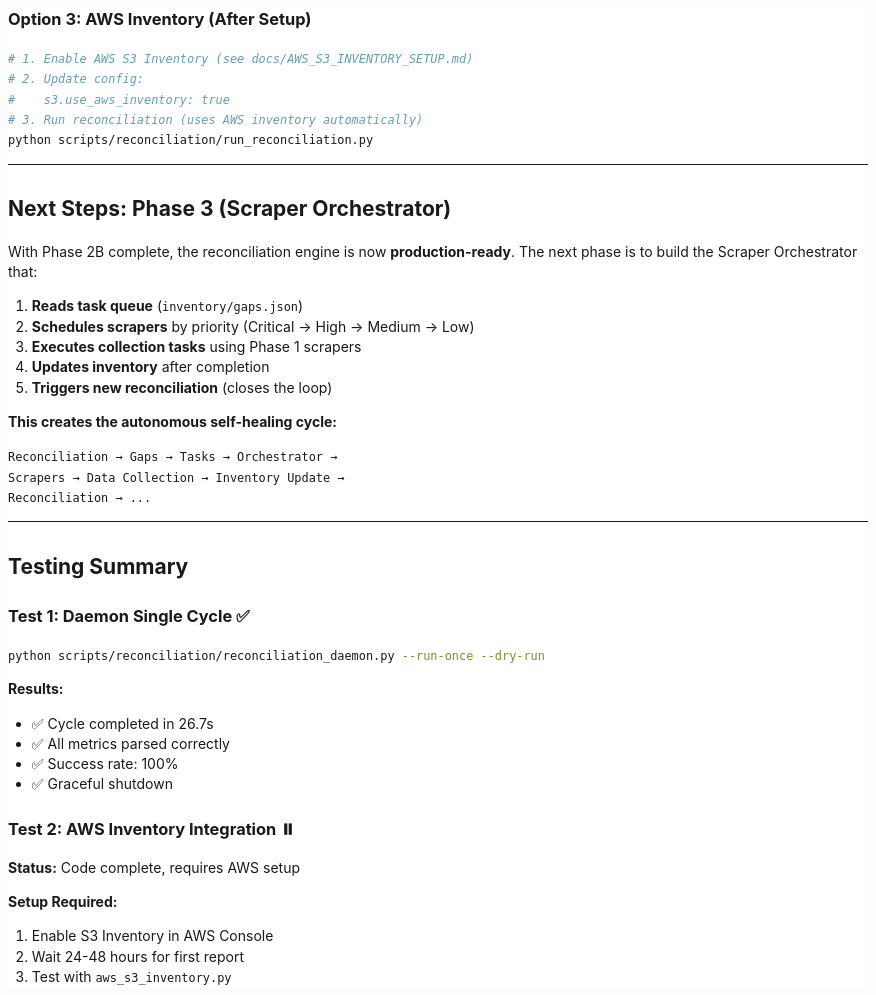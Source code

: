 ### Option 3: AWS Inventory (After Setup)

```bash
# 1. Enable AWS S3 Inventory (see docs/AWS_S3_INVENTORY_SETUP.md)
# 2. Update config:
#    s3.use_aws_inventory: true
# 3. Run reconciliation (uses AWS inventory automatically)
python scripts/reconciliation/run_reconciliation.py
```

---

## Next Steps: Phase 3 (Scraper Orchestrator)

With Phase 2B complete, the reconciliation engine is now **production-ready**. The next phase is to build the Scraper Orchestrator that:

1. **Reads task queue** (`inventory/gaps.json`)
2. **Schedules scrapers** by priority (Critical → High → Medium → Low)
3. **Executes collection tasks** using Phase 1 scrapers
4. **Updates inventory** after completion
5. **Triggers new reconciliation** (closes the loop)

**This creates the autonomous self-healing cycle:**

```
Reconciliation → Gaps → Tasks → Orchestrator → 
Scrapers → Data Collection → Inventory Update → 
Reconciliation → ...
```

---

## Testing Summary

### Test 1: Daemon Single Cycle ✅

```bash
python scripts/reconciliation/reconciliation_daemon.py --run-once --dry-run
```

**Results:**
- ✅ Cycle completed in 26.7s
- ✅ All metrics parsed correctly
- ✅ Success rate: 100%
- ✅ Graceful shutdown

### Test 2: AWS Inventory Integration ⏸️ 

**Status:** Code complete, requires AWS setup

**Setup Required:**
1. Enable S3 Inventory in AWS Console
2. Wait 24-48 hours for first report
3. Test with `aws_s3_inventory.py`
